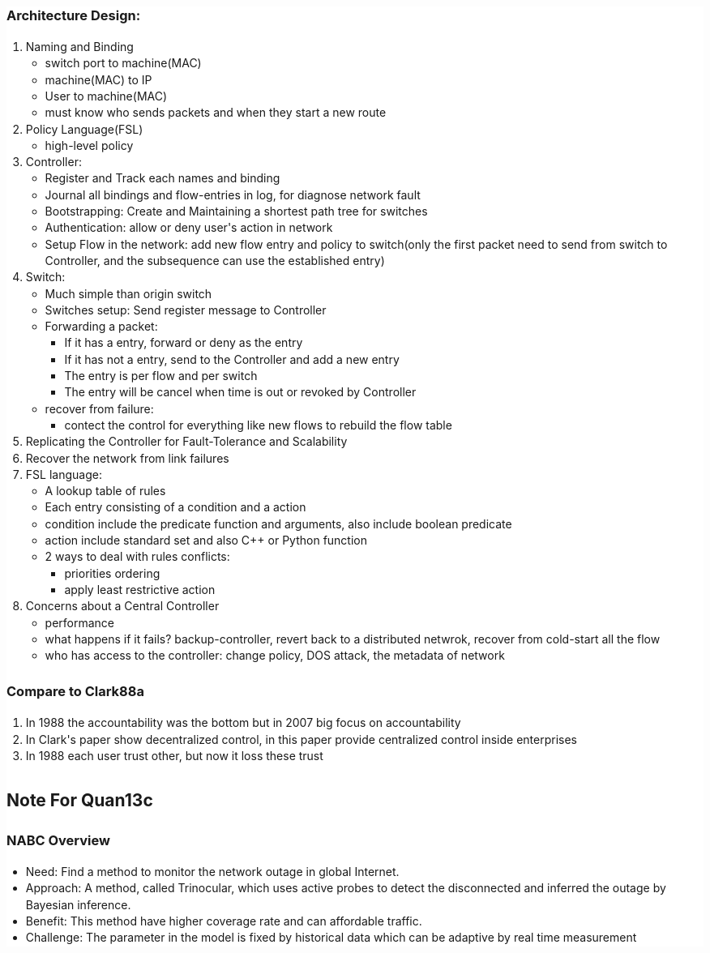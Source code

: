 ### Architecture Design:
1. Naming and Binding
	* switch port to machine(MAC)
	* machine(MAC) to IP
	* User to machine(MAC)
	* must know who sends packets and when they start a new route
2. Policy Language(FSL)
	* high-level policy
3. Controller:
	* Register and Track each names and binding
	* Journal all bindings and flow-entries in log, for diagnose network fault
	* Bootstrapping: Create and Maintaining a shortest path tree for switches
	* Authentication: allow or deny user's action in network
	* Setup Flow in the network: add new flow entry and policy to switch(only the first packet need to send from switch to Controller, and the subsequence can use the established entry)
4. Switch:
	* Much simple than origin switch
	* Switches setup: Send register message to Controller
	* Forwarding a packet:
		* If it has a entry, forward or deny as the entry
		* If it has not a entry, send to the Controller and add a new entry
		* The entry is per flow and per switch
		* The entry will be cancel when time is out or revoked by Controller
	* recover from failure:
		* contect the control for everything like new flows to rebuild the flow table
5. Replicating the Controller for Fault-Tolerance and Scalability
6. Recover the network from link failures
7. FSL language:
	* A lookup table of rules
	* Each entry consisting of a condition and a action
	* condition include the predicate function and arguments, also include boolean predicate
	* action include standard set and also C++ or Python function
	* 2 ways to deal with rules conflicts:
		* priorities ordering
		* apply least restrictive action
8. Concerns about a Central Controller
	* performance
	* what happens if it fails? backup-controller, revert back to a distributed netwrok, recover from cold-start all the flow
	* who has access to the controller: change policy, DOS attack, the metadata of network

### Compare to Clark88a
1. In 1988 the accountability was the bottom but in 2007 big focus on accountability
2. In Clark's paper show decentralized control, in this paper provide centralized control inside enterprises
3. In 1988 each user trust other, but now it loss these trust

## Note For Quan13c

### NABC Overview
* Need: Find a method to monitor the network outage in global Internet.
* Approach: A method, called Trinocular, which uses active probes to detect the disconnected and inferred the outage by Bayesian inference.
* Benefit: This method have higher coverage rate and can affordable traffic.
* Challenge: The parameter in the model is fixed by historical data which can be adaptive by real time measurement
